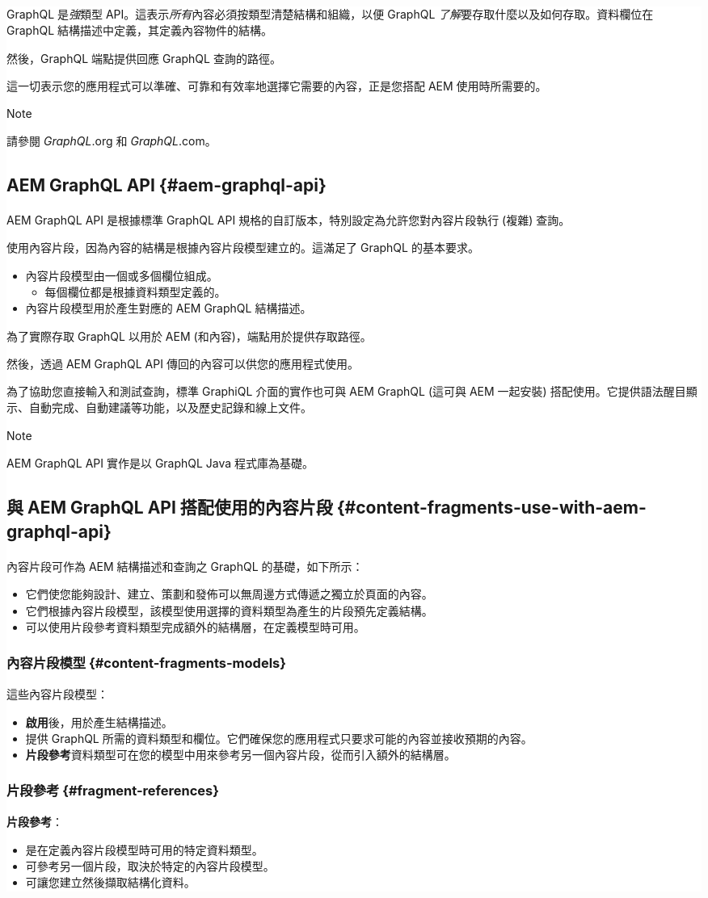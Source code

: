 GraphQL 是&#x200B;*強*&#x200B;類型 API。這表示&#x200B;*所有*&#x200B;內容必須按類型清楚結構和組織，以便 GraphQL *了解*&#x200B;要存取什麼以及如何存取。資料欄位在 GraphQL 結構描述中定義，其定義內容物件的結構。

然後，GraphQL 端點提供回應 GraphQL 查詢的路徑。

這一切表示您的應用程式可以準確、可靠和有效率地選擇它需要的內容，正是您搭配 AEM 使用時所需要的。

>[!NOTE]
>
>請參閱 *GraphQL*.org 和 *GraphQL*.com。



## AEM GraphQL API {#aem-graphql-api}

AEM GraphQL API 是根據標準 GraphQL API 規格的自訂版本，特別設定為允許您對內容片段執行 (複雜) 查詢。

使用內容片段，因為內容的結構是根據內容片段模型建立的。這滿足了 GraphQL 的基本要求。

* 內容片段模型由一個或多個欄位組成。
   * 每個欄位都是根據資料類型定義的。
* 內容片段模型用於產生對應的 AEM GraphQL 結構描述。

為了實際存取 GraphQL 以用於 AEM (和內容)，端點用於提供存取路徑。

然後，透過 AEM GraphQL API 傳回的內容可以供您的應用程式使用。

為了協助您直接輸入和測試查詢，標準 GraphiQL 介面的實作也可與 AEM GraphQL (這可與 AEM 一起安裝) 搭配使用。它提供語法醒目顯示、自動完成、自動建議等功能，以及歷史記錄和線上文件。

>[!NOTE]
>
>AEM GraphQL API 實作是以 GraphQL Java 程式庫為基礎。



## 與 AEM GraphQL API 搭配使用的內容片段 {#content-fragments-use-with-aem-graphql-api}

內容片段可作為 AEM 結構描述和查詢之 GraphQL 的基礎，如下所示：

* 它們使您能夠設計、建立、策劃和發佈可以無周邊方式傳遞之獨立於頁面的內容。
* 它們根據內容片段模型，該模型使用選擇的資料類型為產生的片段預先定義結構。
* 可以使用片段參考資料類型完成額外的結構層，在定義模型時可用。

### 內容片段模型 {#content-fragments-models}

這些內容片段模型：

* **啟用**&#x200B;後，用於產生結構描述。
* 提供 GraphQL 所需的資料類型和欄位。它們確保您的應用程式只要求可能的內容並接收預期的內容。
* **片段參考**&#x200B;資料類型可在您的模型中用來參考另一個內容片段，從而引入額外的結構層。

### 片段參考 {#fragment-references}

**片段參考**：

* 是在定義內容片段模型時可用的特定資料類型。
* 可參考另一個片段，取決於特定的內容片段模型。
* 可讓您建立然後擷取結構化資料。
